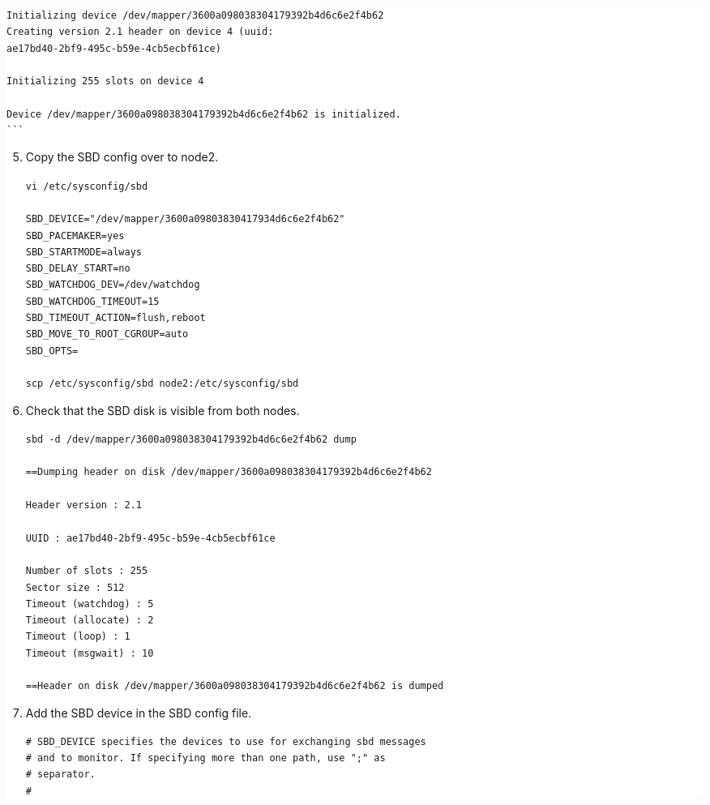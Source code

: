 	Initializing device /dev/mapper/3600a098038304179392b4d6c6e2f4b62
	Creating version 2.1 header on device 4 (uuid:
	ae17bd40-2bf9-495c-b59e-4cb5ecbf61ce)

	Initializing 255 slots on device 4

	Device /dev/mapper/3600a098038304179392b4d6c6e2f4b62 is initialized.
	```

5.  Copy the SBD config over to node2.
	```
	vi /etc/sysconfig/sbd

	SBD_DEVICE="/dev/mapper/3600a09803830417934d6c6e2f4b62" 
	SBD_PACEMAKER=yes
	SBD_STARTMODE=always
	SBD_DELAY_START=no
	SBD_WATCHDOG_DEV=/dev/watchdog
	SBD_WATCHDOG_TIMEOUT=15
	SBD_TIMEOUT_ACTION=flush,reboot
	SBD_MOVE_TO_ROOT_CGROUP=auto
	SBD_OPTS=

	scp /etc/sysconfig/sbd node2:/etc/sysconfig/sbd
	```

6.  Check that the SBD disk is visible from both nodes.
	```
	sbd -d /dev/mapper/3600a098038304179392b4d6c6e2f4b62 dump

	==Dumping header on disk /dev/mapper/3600a098038304179392b4d6c6e2f4b62

	Header version : 2.1

	UUID : ae17bd40-2bf9-495c-b59e-4cb5ecbf61ce

	Number of slots : 255
	Sector size : 512
	Timeout (watchdog) : 5
	Timeout (allocate) : 2
	Timeout (loop) : 1
	Timeout (msgwait) : 10

	==Header on disk /dev/mapper/3600a098038304179392b4d6c6e2f4b62 is dumped
	```

7.  Add the SBD device in the SBD config file.

	```
	# SBD_DEVICE specifies the devices to use for exchanging sbd messages
	# and to monitor. If specifying more than one path, use ";" as
	# separator.
	#
